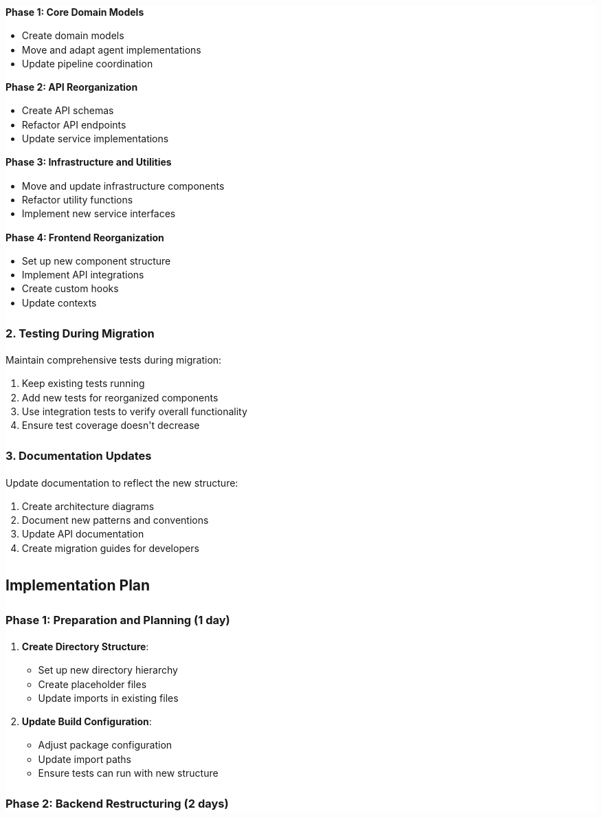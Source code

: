    **Phase 1: Core Domain Models**
   - Create domain models
   - Move and adapt agent implementations
   - Update pipeline coordination

   **Phase 2: API Reorganization**
   - Create API schemas
   - Refactor API endpoints
   - Update service implementations

   **Phase 3: Infrastructure and Utilities**
   - Move and update infrastructure components
   - Refactor utility functions
   - Implement new service interfaces

   **Phase 4: Frontend Reorganization**
   - Set up new component structure
   - Implement API integrations
   - Create custom hooks
   - Update contexts

### 2. Testing During Migration

Maintain comprehensive tests during migration:

1. Keep existing tests running
2. Add new tests for reorganized components
3. Use integration tests to verify overall functionality
4. Ensure test coverage doesn't decrease

### 3. Documentation Updates

Update documentation to reflect the new structure:

1. Create architecture diagrams
2. Document new patterns and conventions
3. Update API documentation
4. Create migration guides for developers

## Implementation Plan

### Phase 1: Preparation and Planning (1 day)

1. **Create Directory Structure**:
   - Set up new directory hierarchy
   - Create placeholder files
   - Update imports in existing files

2. **Update Build Configuration**:
   - Adjust package configuration
   - Update import paths
   - Ensure tests can run with new structure

### Phase 2: Backend Restructuring (2 days)
